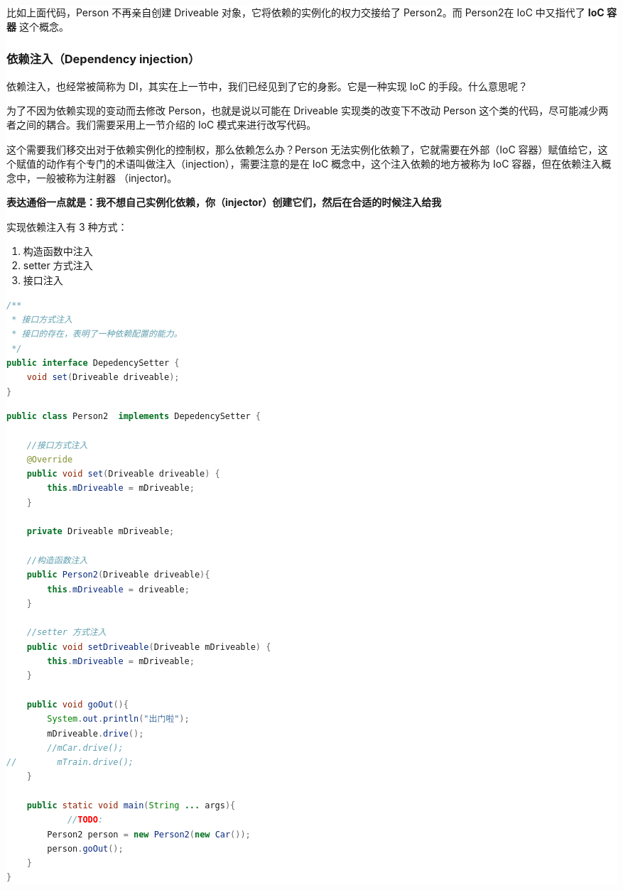 比如上面代码，Person 不再亲自创建 Driveable 对象，它将依赖的实例化的权力交接给了 Person2。而 Person2在 IoC 中又指代了 **IoC 容器** 这个概念。

### 依赖注入（Dependency injection）

依赖注入，也经常被简称为 DI，其实在上一节中，我们已经见到了它的身影。它是一种实现 IoC 的手段。什么意思呢？

为了不因为依赖实现的变动而去修改 Person，也就是说以可能在 Driveable 实现类的改变下不改动 Person 这个类的代码，尽可能减少两者之间的耦合。我们需要采用上一节介绍的 IoC 模式来进行改写代码。

这个需要我们移交出对于依赖实例化的控制权，那么依赖怎么办？Person 无法实例化依赖了，它就需要在外部（IoC 容器）赋值给它，这个赋值的动作有个专门的术语叫做注入（injection），需要注意的是在 IoC 概念中，这个注入依赖的地方被称为 IoC 容器，但在依赖注入概念中，一般被称为注射器 （injector)。

**表达通俗一点就是：我不想自己实例化依赖，你（injector）创建它们，然后在合适的时候注入给我**

实现依赖注入有 3 种方式： 

1. 构造函数中注入 
2. setter 方式注入 
3. 接口注入

```java
/**
 * 接口方式注入
 * 接口的存在，表明了一种依赖配置的能力。
 */
public interface DepedencySetter {
    void set(Driveable driveable);
}

```

```java
public class Person2  implements DepedencySetter {

    //接口方式注入
    @Override
    public void set(Driveable driveable) {
        this.mDriveable = mDriveable;
    }

    private Driveable mDriveable;

    //构造函数注入
    public Person2(Driveable driveable){
        this.mDriveable = driveable;
    }

    //setter 方式注入
    public void setDriveable(Driveable mDriveable) {
        this.mDriveable = mDriveable;
    }

    public void goOut(){
        System.out.println("出门啦");
        mDriveable.drive();
        //mCar.drive();
//        mTrain.drive();
    }

    public static void main(String ... args){
            //TODO:
        Person2 person = new Person2(new Car());
        person.goOut();
    }
}
```
